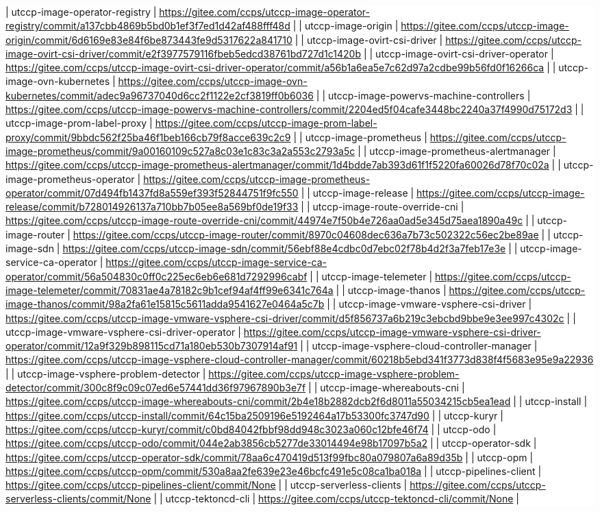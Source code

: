 | utccp-image-operator-registry | https://gitee.com/ccps/utccp-image-operator-registry/commit/a137cbb4869b5bd0b1ef3f7ed1d42af488fff48d |
| utccp-image-origin | https://gitee.com/ccps/utccp-image-origin/commit/6d6169e83e84f6be873443fe9d5317622a841710 |
| utccp-image-ovirt-csi-driver | https://gitee.com/ccps/utccp-image-ovirt-csi-driver/commit/e2f3977579116fbeb5edcd38761bd727d1c1420b |
| utccp-image-ovirt-csi-driver-operator | https://gitee.com/ccps/utccp-image-ovirt-csi-driver-operator/commit/a56b1a6ea5e7c62d97a2cdbe99b56fd0f16266ca |
| utccp-image-ovn-kubernetes | https://gitee.com/ccps/utccp-image-ovn-kubernetes/commit/adec9a96737040d6cc2f1122e2cf3819ff0b6036 |
| utccp-image-powervs-machine-controllers | https://gitee.com/ccps/utccp-image-powervs-machine-controllers/commit/2204ed5f04cafe3448bc2240a37f4990d75172d3 |
| utccp-image-prom-label-proxy | https://gitee.com/ccps/utccp-image-prom-label-proxy/commit/9bbdc562f25ba46f1beb166cb79f8acce639c2c9 |
| utccp-image-prometheus | https://gitee.com/ccps/utccp-image-prometheus/commit/9a00160109c527a8c03e1c83c3a2a553c2793a5c |
| utccp-image-prometheus-alertmanager | https://gitee.com/ccps/utccp-image-prometheus-alertmanager/commit/1d4bdde7ab393d61f1f5220fa60026d78f70c02a |
| utccp-image-prometheus-operator | https://gitee.com/ccps/utccp-image-prometheus-operator/commit/07d494fb1437fd8a559ef393f52844751f9fc550 |
| utccp-image-release | https://gitee.com/ccps/utccp-image-release/commit/b728014926137a710bb7b05ee8a569bf0de19f33 |
| utccp-image-route-override-cni | https://gitee.com/ccps/utccp-image-route-override-cni/commit/44974e7f50b4e726aa0ad5e345d75aea1890a49c |
| utccp-image-router | https://gitee.com/ccps/utccp-image-router/commit/8970c04608dec636a7b73c502322c56ec2be89ae |
| utccp-image-sdn | https://gitee.com/ccps/utccp-image-sdn/commit/56ebf88e4cdbc0d7ebc02f78b4d2f3a7feb17e3e |
| utccp-image-service-ca-operator | https://gitee.com/ccps/utccp-image-service-ca-operator/commit/56a504830c0ff0c225ec6eb6e681d7292996cabf |
| utccp-image-telemeter | https://gitee.com/ccps/utccp-image-telemeter/commit/70831ae4a78182c9b1cef94af4ff99e6341c764a |
| utccp-image-thanos | https://gitee.com/ccps/utccp-image-thanos/commit/98a2fa61e15815c5611adda9541627e0464a5c7b |
| utccp-image-vmware-vsphere-csi-driver | https://gitee.com/ccps/utccp-image-vmware-vsphere-csi-driver/commit/d5f856737a6b219c3ebcbd9bbe9e3ee997c4302c |
| utccp-image-vmware-vsphere-csi-driver-operator | https://gitee.com/ccps/utccp-image-vmware-vsphere-csi-driver-operator/commit/12a9f329b898115cd71a180eb530b7307914af91 |
| utccp-image-vsphere-cloud-controller-manager | https://gitee.com/ccps/utccp-image-vsphere-cloud-controller-manager/commit/60218b5ebd341f3773d838f4f5683e95e9a22936 |
| utccp-image-vsphere-problem-detector | https://gitee.com/ccps/utccp-image-vsphere-problem-detector/commit/300c8f9c09c07ed6e57441dd36f97967890b3e7f |
| utccp-image-whereabouts-cni | https://gitee.com/ccps/utccp-image-whereabouts-cni/commit/2b4e18b2882dcb2f6d8011a55034215cb5ea1ead |
| utccp-install | https://gitee.com/ccps/utccp-install/commit/64c15ba2509196e5192464a17b53300fc3747d90 |
| utccp-kuryr | https://gitee.com/ccps/utccp-kuryr/commit/c0bd84042fbbf98dd948c3023a060c12bfe46f74 |
| utccp-odo | https://gitee.com/ccps/utccp-odo/commit/044e2ab3856cb5277de33014494e98b17097b5a2 |
| utccp-operator-sdk | https://gitee.com/ccps/utccp-operator-sdk/commit/78aa6c470419d513f99fbc80a079807a6a89d35b |
| utccp-opm | https://gitee.com/ccps/utccp-opm/commit/530a8aa2fe639e23e46bcfc491e5c08ca1ba018a |
| utccp-pipelines-client | https://gitee.com/ccps/utccp-pipelines-client/commit/None |
| utccp-serverless-clients | https://gitee.com/ccps/utccp-serverless-clients/commit/None |
| utccp-tektoncd-cli | https://gitee.com/ccps/utccp-tektoncd-cli/commit/None |
